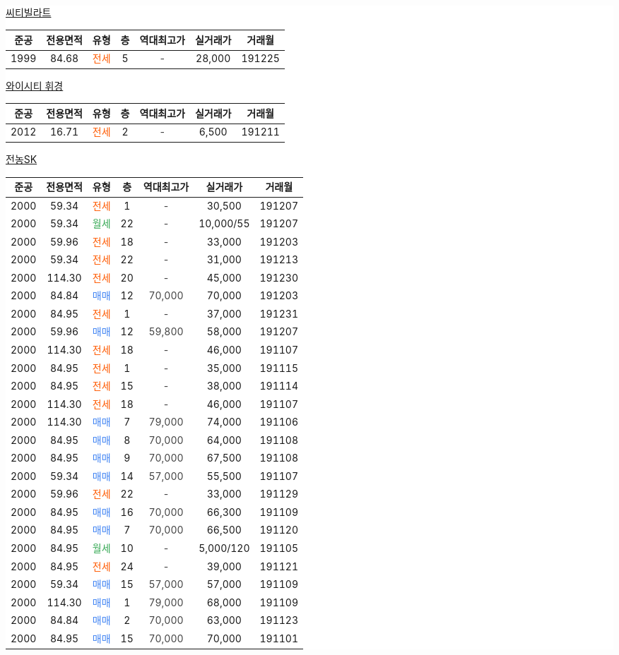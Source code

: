 [씨티빌라트](https://search.naver.com/search.naver?query=%EC%84%9C%EC%9A%B8%ED%8A%B9%EB%B3%84%EC%8B%9C+%EB%8F%99%EB%8C%80%EB%AC%B8%EA%B5%AC+%EC%A0%84%EB%86%8D%EB%8F%99+%EC%94%A8%ED%8B%B0%EB%B9%8C%EB%9D%BC%ED%8A%B8)

|준공|전용면적|유형|층|역대최고가|실거래가|거래월|
|:---:|:---:|:---:|:---:|:---:|:---:|:---:|
|1999|84.68|<span style="color:#ff5a00">전세</span>|5|<span style="color:#444444">-</span>|28,000|191225|

[와이시티 휘경](https://search.naver.com/search.naver?query=%EC%84%9C%EC%9A%B8%ED%8A%B9%EB%B3%84%EC%8B%9C+%EB%8F%99%EB%8C%80%EB%AC%B8%EA%B5%AC+%EC%A0%84%EB%86%8D%EB%8F%99+%EC%99%80%EC%9D%B4%EC%8B%9C%ED%8B%B0+%ED%9C%98%EA%B2%BD)

|준공|전용면적|유형|층|역대최고가|실거래가|거래월|
|:---:|:---:|:---:|:---:|:---:|:---:|:---:|
|2012|16.71|<span style="color:#ff5a00">전세</span>|2|<span style="color:#444444">-</span>|6,500|191211|

[전농SK](https://search.naver.com/search.naver?query=%EC%84%9C%EC%9A%B8%ED%8A%B9%EB%B3%84%EC%8B%9C+%EB%8F%99%EB%8C%80%EB%AC%B8%EA%B5%AC+%EC%A0%84%EB%86%8D%EB%8F%99+%EC%A0%84%EB%86%8DSK)

|준공|전용면적|유형|층|역대최고가|실거래가|거래월|
|:---:|:---:|:---:|:---:|:---:|:---:|:---:|
|2000|59.34|<span style="color:#ff5a00">전세</span>|1|<span style="color:#444444">-</span>|30,500|191207|
|2000|59.34|<span style="color:#34a853">월세</span>|22|<span style="color:#444444">-</span>|10,000/55|191207|
|2000|59.96|<span style="color:#ff5a00">전세</span>|18|<span style="color:#444444">-</span>|33,000|191203|
|2000|59.34|<span style="color:#ff5a00">전세</span>|22|<span style="color:#444444">-</span>|31,000|191213|
|2000|114.30|<span style="color:#ff5a00">전세</span>|20|<span style="color:#444444">-</span>|45,000|191230|
|2000|84.84|<span style="color:#4285f3">매매</span>|12|<span style="color:#444444">70,000</span>|70,000|191203|
|2000|84.95|<span style="color:#ff5a00">전세</span>|1|<span style="color:#444444">-</span>|37,000|191231|
|2000|59.96|<span style="color:#4285f3">매매</span>|12|<span style="color:#444444">59,800</span>|58,000|191207|
|2000|114.30|<span style="color:#ff5a00">전세</span>|18|<span style="color:#444444">-</span>|46,000|191107|
|2000|84.95|<span style="color:#ff5a00">전세</span>|1|<span style="color:#444444">-</span>|35,000|191115|
|2000|84.95|<span style="color:#ff5a00">전세</span>|15|<span style="color:#444444">-</span>|38,000|191114|
|2000|114.30|<span style="color:#ff5a00">전세</span>|18|<span style="color:#444444">-</span>|46,000|191107|
|2000|114.30|<span style="color:#4285f3">매매</span>|7|<span style="color:#444444">79,000</span>|74,000|191106|
|2000|84.95|<span style="color:#4285f3">매매</span>|8|<span style="color:#444444">70,000</span>|64,000|191108|
|2000|84.95|<span style="color:#4285f3">매매</span>|9|<span style="color:#444444">70,000</span>|67,500|191108|
|2000|59.34|<span style="color:#4285f3">매매</span>|14|<span style="color:#444444">57,000</span>|55,500|191107|
|2000|59.96|<span style="color:#ff5a00">전세</span>|22|<span style="color:#444444">-</span>|33,000|191129|
|2000|84.95|<span style="color:#4285f3">매매</span>|16|<span style="color:#444444">70,000</span>|66,300|191109|
|2000|84.95|<span style="color:#4285f3">매매</span>|7|<span style="color:#444444">70,000</span>|66,500|191120|
|2000|84.95|<span style="color:#34a853">월세</span>|10|<span style="color:#444444">-</span>|5,000/120|191105|
|2000|84.95|<span style="color:#ff5a00">전세</span>|24|<span style="color:#444444">-</span>|39,000|191121|
|2000|59.34|<span style="color:#4285f3">매매</span>|15|<span style="color:#444444">57,000</span>|57,000|191109|
|2000|114.30|<span style="color:#4285f3">매매</span>|1|<span style="color:#444444">79,000</span>|68,000|191109|
|2000|84.84|<span style="color:#4285f3">매매</span>|2|<span style="color:#444444">70,000</span>|63,000|191123|
|2000|84.95|<span style="color:#4285f3">매매</span>|15|<span style="color:#444444">70,000</span>|70,000|191101|